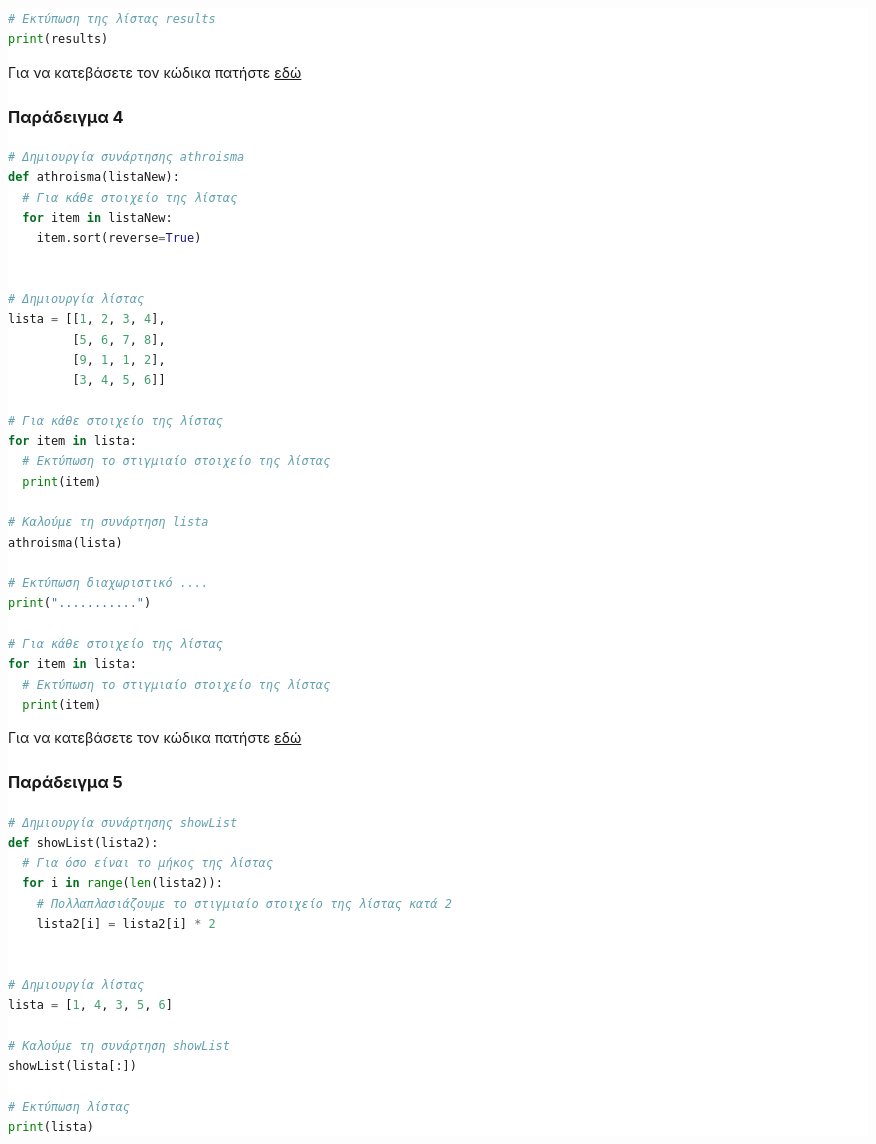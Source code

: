 ```python
# Εκτύπωση της λίστας results
print(results)
```

Για να κατεβάσετε τον κώδικα πατήστε [εδώ](source/lecture_09/lecture_09_example_3.py)

### Παράδειγμα 4

```python
# Δημιουργία συνάρτησης athroisma
def athroisma(listaNew):
  # Για κάθε στοιχείο της λίστας
  for item in listaNew:
    item.sort(reverse=True)


# Δημιουργία λίστας
lista = [[1, 2, 3, 4],
         [5, 6, 7, 8],
         [9, 1, 1, 2],
         [3, 4, 5, 6]]

# Για κάθε στοιχείο της λίστας
for item in lista:
  # Εκτύπωση το στιγμιαίο στοιχείο της λίστας
  print(item)

# Καλούμε τη συνάρτηση lista
athroisma(lista)

# Εκτύπωση διαχωριστικό ....
print("...........")

# Για κάθε στοιχείο της λίστας
for item in lista:
  # Εκτύπωση το στιγμιαίο στοιχείο της λίστας
  print(item)
```

Για να κατεβάσετε τον κώδικα πατήστε [εδώ](source/lecture_09/lecture_09_example_4.py)

### Παράδειγμα 5

```python
# Δημιουργία συνάρτησης showList
def showList(lista2):
  # Για όσο είναι το μήκος της λίστας
  for i in range(len(lista2)):
    # Πολλαπλασιάζουμε το στιγμιαίο στοιχείο της λίστας κατά 2
    lista2[i] = lista2[i] * 2


# Δημιουργία λίστας
lista = [1, 4, 3, 5, 6]

# Καλούμε τη συνάρτηση showList
showList(lista[:])

# Εκτύπωση λίστας
print(lista)
```
